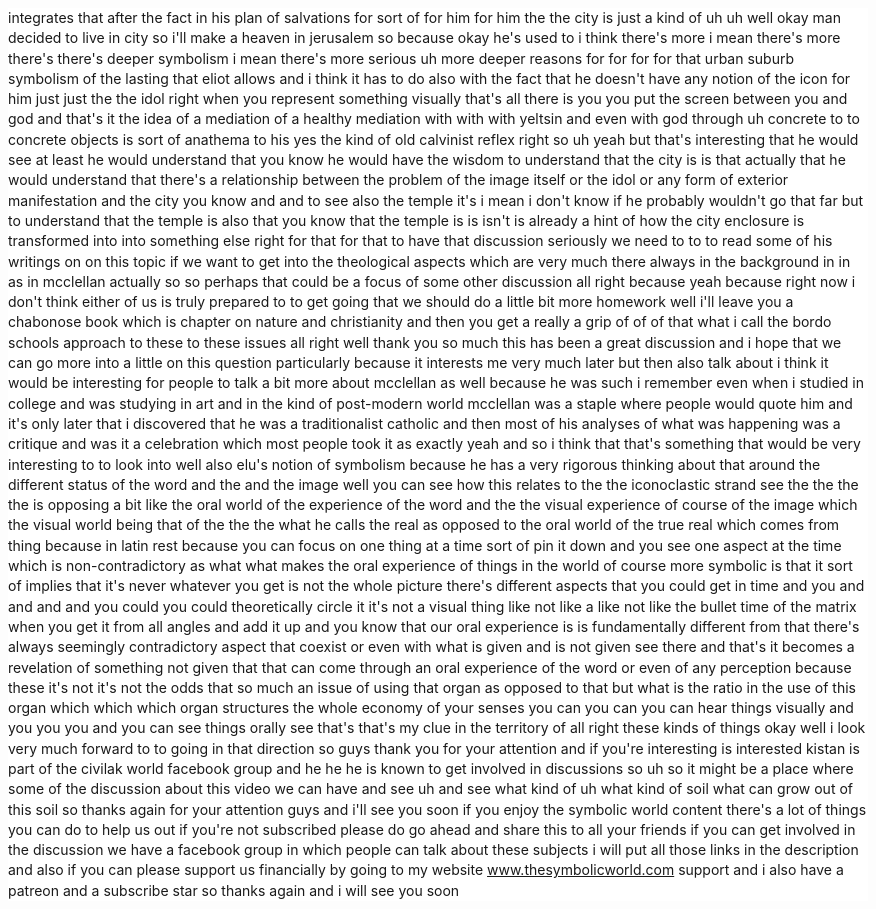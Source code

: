 integrates that after the fact in his plan of salvations for sort of for him for him the the city is just a kind of uh uh well okay man decided to live in city so i'll make a heaven in jerusalem so because okay he's used to i think there's more i mean there's more there's there's deeper symbolism i mean there's more serious uh more deeper reasons for for for for that urban suburb symbolism of the lasting that eliot allows and i think it has to do also with the fact that he doesn't have any notion of the icon for him just just the the idol right when you represent something visually that's all there is you you put the screen between you and god and that's it the idea of a mediation of a healthy mediation with with with yeltsin and even with god through uh concrete to to concrete objects is sort of anathema to his yes the kind of old calvinist reflex right so uh yeah but that's interesting that he would see at least he would understand that you know he would have the wisdom to understand that the city is is that actually that he would understand that there's a relationship between the problem of the image itself or the idol or any form of exterior manifestation and the city you know and and to see also the temple it's i mean i don't know if he probably wouldn't go that far but to understand that the temple is also that you know that the temple is is isn't is already a hint of how the city enclosure is transformed into into something else right for that for that to have that discussion seriously we need to to to read some of his writings on on this topic if we want to get into the theological aspects which are very much there always in the background in in as in mcclellan actually so so perhaps that could be a focus of some other discussion all right because yeah because right now i don't think either of us is truly prepared to to get going that we should do a little bit more homework well i'll leave you a chabonose book which is chapter on nature and christianity and then you get a really a grip of of of that what i call the bordo schools approach to these to these issues all right well thank you so much this has been a great discussion and i hope that we can go more into a little on this question particularly because it interests me very much later but then also talk about i think it would be interesting for people to talk a bit more about mcclellan as well because he was such i remember even when i studied in college and was studying in art and in the kind of post-modern world mcclellan was a staple where people would quote him and it's only later that i discovered that he was a traditionalist catholic and then most of his analyses of what was happening was a critique and was it a celebration which most people took it as exactly yeah and so i think that that's something that would be very interesting to to look into well also elu's notion of symbolism because he has a very rigorous thinking about that around the different status of the word and the and the image well you can see how this relates to the the iconoclastic strand see the the the the is opposing a bit like the oral world of the experience of the word and the the visual experience of course of the image which the visual world being that of the the the what he calls the real as opposed to the oral world of the true real which comes from thing because in latin rest because you can focus on one thing at a time sort of pin it down and you see one aspect at the time which is non-contradictory as what what makes the oral experience of things in the world of course more symbolic is that it sort of implies that it's never whatever you get is not the whole picture there's different aspects that you could get in time and you and and and and you could you could theoretically circle it it's not a visual thing like not like a like not like the bullet time of the matrix when you get it from all angles and add it up and you know that our oral experience is is fundamentally different from that there's always seemingly contradictory aspect that coexist or even with what is given and is not given see there and that's it becomes a revelation of something not given that that can come through an oral experience of the word or even of any perception because these it's not it's not the odds that so much an issue of using that organ as opposed to that but what is the ratio in the use of this organ which which which organ structures the whole economy of your senses you can you can you can hear things visually and you you you and you can see things orally see that's that's my clue in the territory of all right these kinds of things okay well i look very much forward to to going in that direction so guys thank you for your attention and if you're interesting is interested kistan is part of the civilak world facebook group and he he he is known to get involved in discussions so uh so it might be a place where some of the discussion about this video we can have and see uh and see what kind of uh what kind of soil what can grow out of this soil so thanks again for your attention guys and i'll see you soon if you enjoy the symbolic world content there's a lot of things you can do to help us out if you're not subscribed please do go ahead and share this to all your friends if you can get involved in the discussion we have a facebook group in which people can talk about these subjects i will put all those links in the description and also if you can please support us financially by going to my website www.thesymbolicworld.com support and i also have a patreon and a subscribe star so thanks again and i will see you soon